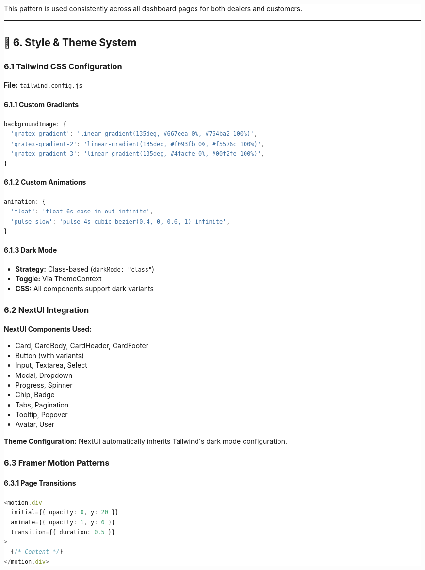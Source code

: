 This pattern is used consistently across all dashboard pages for both dealers and customers.

---

## 🎨 6. Style & Theme System

### 6.1 Tailwind CSS Configuration

**File:** `tailwind.config.js`

#### 6.1.1 Custom Gradients
```javascript
backgroundImage: {
  'qratex-gradient': 'linear-gradient(135deg, #667eea 0%, #764ba2 100%)',
  'qratex-gradient-2': 'linear-gradient(135deg, #f093fb 0%, #f5576c 100%)',
  'qratex-gradient-3': 'linear-gradient(135deg, #4facfe 0%, #00f2fe 100%)',
}
```

#### 6.1.2 Custom Animations
```javascript
animation: {
  'float': 'float 6s ease-in-out infinite',
  'pulse-slow': 'pulse 4s cubic-bezier(0.4, 0, 0.6, 1) infinite',
}
```

#### 6.1.3 Dark Mode
- **Strategy:** Class-based (`darkMode: "class"`)
- **Toggle:** Via ThemeContext
- **CSS:** All components support dark variants

### 6.2 NextUI Integration

**NextUI Components Used:**
- Card, CardBody, CardHeader, CardFooter
- Button (with variants)
- Input, Textarea, Select
- Modal, Dropdown
- Progress, Spinner
- Chip, Badge
- Tabs, Pagination
- Tooltip, Popover
- Avatar, User

**Theme Configuration:**
NextUI automatically inherits Tailwind's dark mode configuration.

### 6.3 Framer Motion Patterns

#### 6.3.1 Page Transitions
```typescript
<motion.div
  initial={{ opacity: 0, y: 20 }}
  animate={{ opacity: 1, y: 0 }}
  transition={{ duration: 0.5 }}
>
  {/* Content */}
</motion.div>
```
